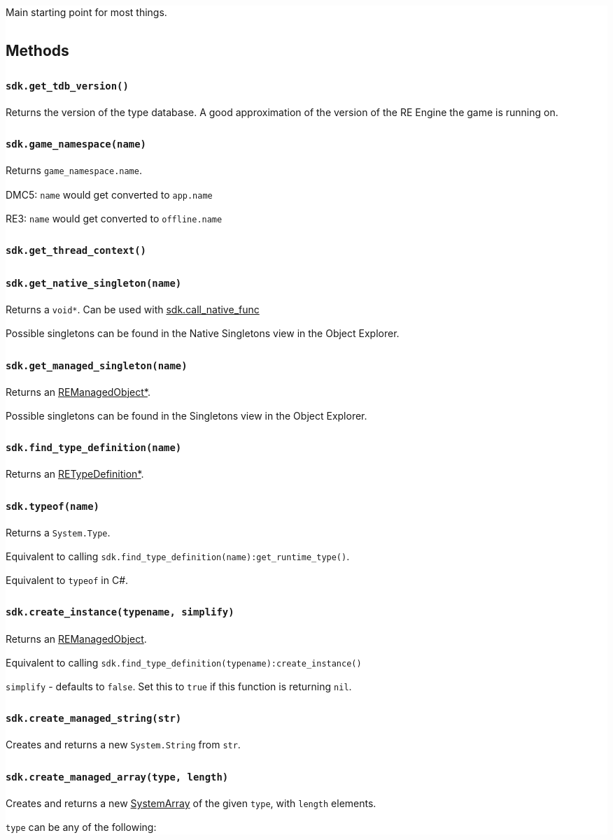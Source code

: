 Main starting point for most things.

## Methods
### `sdk.get_tdb_version()`
Returns the version of the type database. A good approximation of the version of the RE Engine the game is running on.

### `sdk.game_namespace(name)`
Returns `game_namespace.name`.

DMC5: `name` would get converted to `app.name`

RE3: `name` would get converted to `offline.name`

### `sdk.get_thread_context()`

### `sdk.get_native_singleton(name)`
Returns a `void*`. Can be used with [sdk.call_native_func](#sdkcall_native_funcobject-type_definition-method_name-args)

Possible singletons can be found in the Native Singletons view in the Object Explorer.
### `sdk.get_managed_singleton(name)`
Returns an [REManagedObject*](types/REManagedObject.md).

Possible singletons can be found in the Singletons view in the Object Explorer.
### `sdk.find_type_definition(name)`
Returns an [RETypeDefinition*](types/RETypeDefinition.md).

### `sdk.typeof(name)`
Returns a `System.Type`. 

Equivalent to calling `sdk.find_type_definition(name):get_runtime_type()`.

Equivalent to `typeof` in C#.

### `sdk.create_instance(typename, simplify)`
Returns an [REManagedObject](types/REManagedObject.md).

Equivalent to calling `sdk.find_type_definition(typename):create_instance()`

`simplify` - defaults to `false`. Set this to `true` if this function is returning `nil`.

### `sdk.create_managed_string(str)`
Creates and returns a new `System.String` from `str`.

### `sdk.create_managed_array(type, length)`
Creates and returns a new [SystemArray](types/SystemArray.md) of the given `type`, with `length` elements.

`type` can be any of the following:
